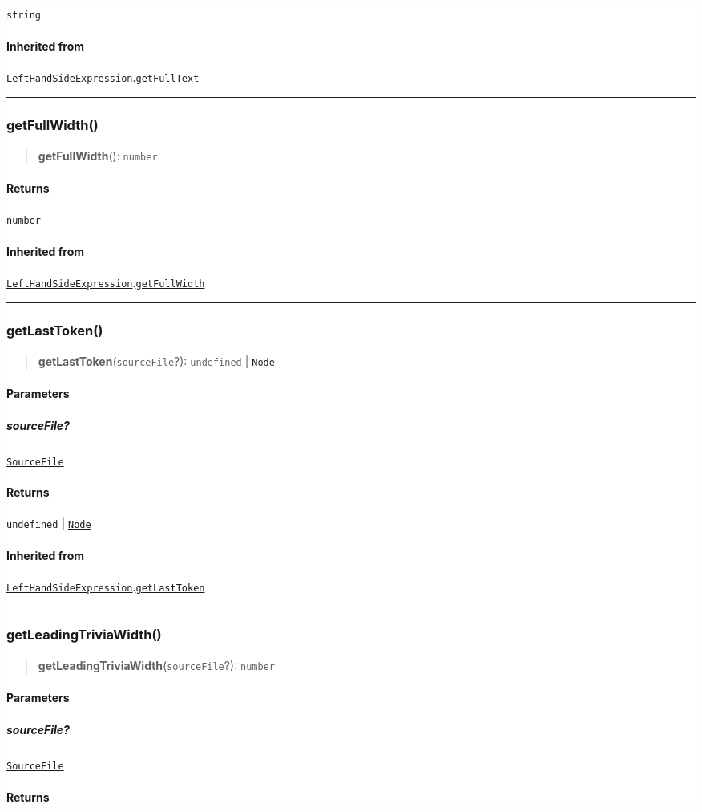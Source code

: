 `string`

#### Inherited from

[`LeftHandSideExpression`](LeftHandSideExpression.md).[`getFullText`](LeftHandSideExpression.md#getfulltext)

***

### getFullWidth()

> **getFullWidth**(): `number`

#### Returns

`number`

#### Inherited from

[`LeftHandSideExpression`](LeftHandSideExpression.md).[`getFullWidth`](LeftHandSideExpression.md#getfullwidth)

***

### getLastToken()

> **getLastToken**(`sourceFile`?): `undefined` \| [`Node`](Node.md)

#### Parameters

##### sourceFile?

[`SourceFile`](SourceFile.md)

#### Returns

`undefined` \| [`Node`](Node.md)

#### Inherited from

[`LeftHandSideExpression`](LeftHandSideExpression.md).[`getLastToken`](LeftHandSideExpression.md#getlasttoken)

***

### getLeadingTriviaWidth()

> **getLeadingTriviaWidth**(`sourceFile`?): `number`

#### Parameters

##### sourceFile?

[`SourceFile`](SourceFile.md)

#### Returns
